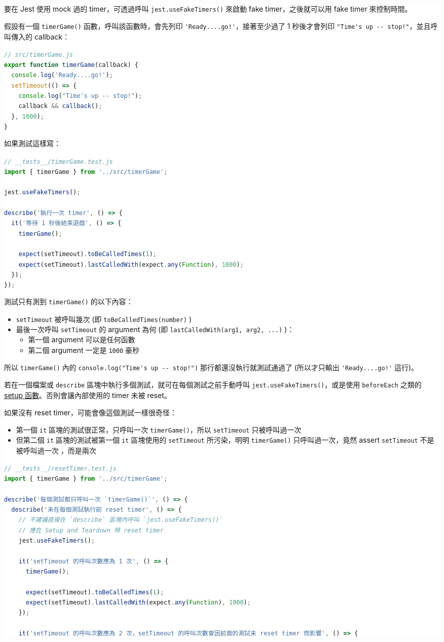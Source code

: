 要在 Jest 使用 mock 過的 timer，可透過呼叫 `jest.useFakeTimers()` 來啟動 fake timer，之後就可以用 fake timer 來控制時間。

假設有一個 `timerGame()` 函數，呼叫該函數時，會先列印 `'Ready....go!'`，接著至少過了 1 秒後才會列印 `"Time's up -- stop!"`，並且呼叫傳入的 callback：

```javascript
// src/timerGame.js
export function timerGame(callback) {
  console.log('Ready....go!');
  setTimeout(() => {
    console.log("Time's up -- stop!");
    callback && callback();
  }, 1000);
}
```

如果測試這樣寫：

```javascript
// __tests__/timerGame.test.js
import { timerGame } from '../src/timerGame';

jest.useFakeTimers();

describe('執行一次 timer', () => {
  it('等待 1 秒後結束遊戲', () => {
    timerGame();

    expect(setTimeout).toBeCalledTimes(1);
    expect(setTimeout).lastCalledWith(expect.any(Function), 1000);
  });
});
```

測試只有測到 `timerGame()` 的以下內容：

- `setTimeout` 被呼叫幾次 (即 `toBeCalledTimes(number)` )
- 最後一次呼叫 `setTimeout` 的 argument 為何 (即 `lastCalledWith(arg1, arg2, ...)` )：
  - 第一個 argument 可以是任何函數
  - 第二個 argument 一定是 `1000` 豪秒

所以 `timerGame()` 內的 `console.log("Time's up -- stop!")` 那行都還沒執行就測試通過了 (所以才只輸出 `'Ready....go!'` 這行)。

若在一個檔案或 `describe` 區塊中執行多個測試，就可在每個測試之前手動呼叫 `jest.useFakeTimers()`，或是使用 `beforeEach` 之類的 [setup 函數](https://titangene.github.io/article/jest-setup-teardown.html)。否則會讓內部使用的 timer 未被 reset。

如果沒有 reset timer，可能會像這個測試一樣很奇怪：
- 第一個 `it` 區塊的測試很正常，只呼叫一次 `timerGame()`，所以 `setTimeout` 只被呼叫過一次
- 但第二個 `it` 區塊的測試被第一個 `it` 區塊使用的 `setTimeout` 所污染，明明 `timerGame()` 只呼叫過一次，竟然 assert `setTimeout` 不是被呼叫過一次 ，而是兩次

```javascript
// __tests__/resetTimer.test.js
import { timerGame } from '../src/timerGame';

describe('每個測試都只呼叫一次 `timerGame()`', () => {
  describe('未在每個測試執行前 reset timer', () => {
    // 不建議直接在 `describe` 區塊內呼叫 `jest.useFakeTimers()`
    // 應在 Setup and Teardown 時 reset timer
    jest.useFakeTimers();

    it('setTimeout 的呼叫次數應為 1 次', () => {
      timerGame();

      expect(setTimeout).toBeCalledTimes(1);
      expect(setTimeout).lastCalledWith(expect.any(Function), 1000);
    });

    it('setTimeout 的呼叫次數應為 2 次，setTimeout 的呼叫次數會因前面的測試未 reset timer 而影響', () => {
```